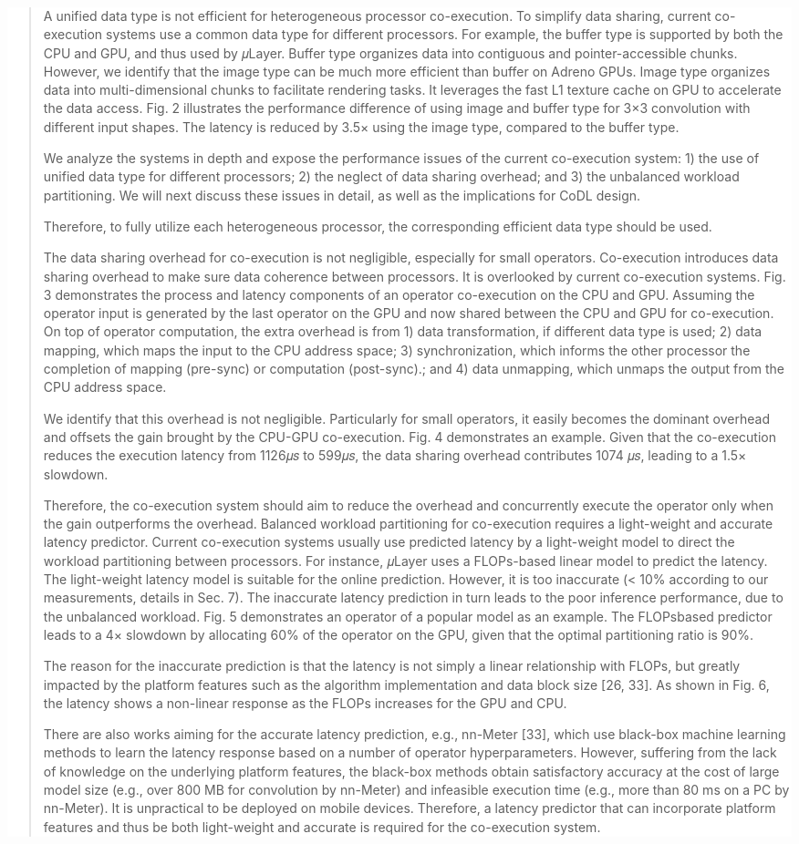 > A unified data type is not efficient for heterogeneous processor co-execution. To simplify data sharing, current co-execution systems use a common data type for different processors. For example, the buffer type is supported by both the CPU and GPU, and thus used by 𝜇Layer. Buffer type organizes data into contiguous and pointer-accessible chunks. However, we identify that the image type can be much more efficient than buffer on Adreno GPUs. Image type organizes data into multi-dimensional chunks to facilitate rendering tasks. It leverages the fast L1 texture cache on GPU to accelerate the data access. Fig. 2 illustrates the performance difference of using image and buffer type for 3×3 convolution with different input shapes. The latency is reduced by 3.5× using the image type, compared to the buffer type.
>
> We analyze the systems in depth and expose the performance issues of the current co-execution system: 1) the use of unified data type for different processors; 2) the neglect of data sharing overhead; and 3) the unbalanced workload partitioning. We will next discuss these issues in detail, as well as the implications for CoDL design.
>
> Therefore, to fully utilize each heterogeneous processor, the corresponding efficient data type should be used.
>
> The data sharing overhead for co-execution is not negligible, especially for small operators. Co-execution introduces data sharing overhead to make sure data coherence between processors. It is overlooked by current co-execution systems. Fig. 3 demonstrates the process and latency components of an operator co-execution on the CPU and GPU. Assuming the operator input is generated by the last operator on the GPU and now shared between the CPU and GPU for co-execution. On top of operator computation, the extra overhead is from 1) data transformation, if different data type is used; 2) data mapping, which maps the input to the CPU address space; 3) synchronization, which informs the other processor the completion of mapping (pre-sync) or computation (post-sync).; and 4) data unmapping, which unmaps the output from the CPU address space.
>
> We identify that this overhead is not negligible. Particularly for small operators, it easily becomes the dominant overhead and offsets the gain brought by the CPU-GPU co-execution. Fig. 4 demonstrates an example. Given that the co-execution reduces the execution latency from 1126𝜇𝑠 to 599𝜇𝑠, the data sharing overhead contributes 1074 𝜇𝑠, leading to a 1.5× slowdown.
>
> Therefore, the co-execution system should aim to reduce the overhead and concurrently execute the operator only when the gain outperforms the overhead. Balanced workload partitioning for co-execution requires a light-weight and accurate latency predictor. Current co-execution systems usually use predicted latency by a light-weight model to direct the workload partitioning between processors. For instance, 𝜇Layer uses a FLOPs-based linear model to predict the latency. The light-weight latency model is suitable for the online prediction. However, it is too inaccurate (< 10% according to our measurements, details in Sec. 7). The inaccurate latency prediction in turn leads to the poor inference performance, due to the unbalanced workload. Fig. 5 demonstrates an operator of a popular model as an example. The FLOPsbased predictor leads to a 4× slowdown by allocating 60% of the operator on the GPU, given that the optimal partitioning ratio is 90%.
>
> The reason for the inaccurate prediction is that the latency is not simply a linear relationship with FLOPs, but greatly impacted by the platform features such as the algorithm implementation and data block size [26, 33]. As shown in Fig. 6, the latency shows a non-linear response as the FLOPs increases for the GPU and CPU.
>
> There are also works aiming for the accurate latency prediction, e.g., nn-Meter [33], which use black-box machine learning methods to learn the latency response based on a number of operator hyperparameters. However, suffering from the lack of knowledge on the underlying platform features, the black-box methods obtain satisfactory accuracy at the cost of large model size (e.g., over 800 MB for convolution by nn-Meter) and infeasible execution time (e.g., more than 80 ms on a PC by nn-Meter). It is unpractical to be deployed on mobile devices. Therefore, a latency predictor that can incorporate platform features and thus be both light-weight and accurate is required for the co-execution system.
